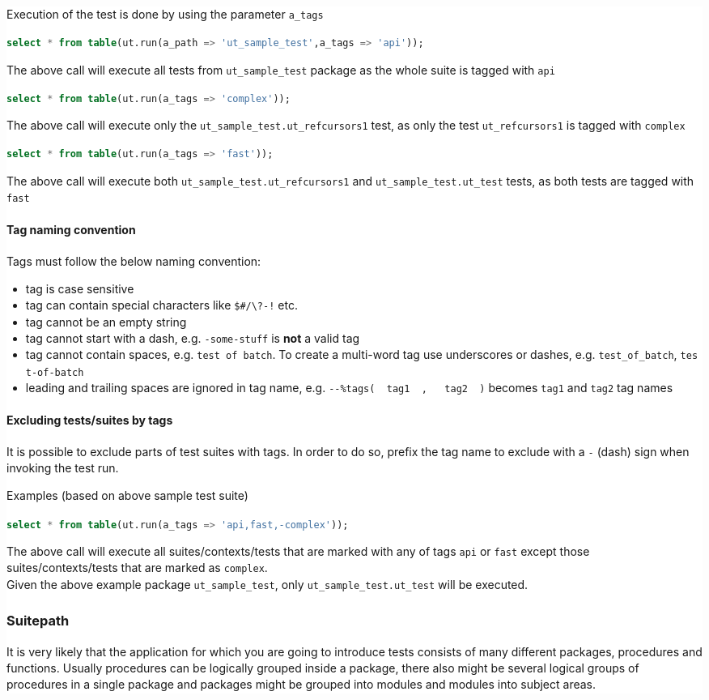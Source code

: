 Execution of the test is done by using the parameter `a_tags`

```sql linenums="1"
select * from table(ut.run(a_path => 'ut_sample_test',a_tags => 'api'));
```
The above call will execute all tests from `ut_sample_test` package as the whole suite is tagged with `api`

```sql linenums="1"
select * from table(ut.run(a_tags => 'complex'));
```
The above call will execute only the `ut_sample_test.ut_refcursors1` test, as only the test `ut_refcursors1` is tagged with `complex`

```sql linenums="1"
select * from table(ut.run(a_tags => 'fast'));
```
The above call will execute both `ut_sample_test.ut_refcursors1` and `ut_sample_test.ut_test` tests, as both tests are tagged with `fast`

#### Tag naming convention

Tags must follow the below naming convention:

- tag is case sensitive
- tag can contain special characters like `$#/\?-!` etc.
- tag cannot be an empty string
- tag cannot start with a dash, e.g. `-some-stuff` is **not** a valid tag
- tag cannot contain spaces, e.g. `test of batch`. To create a multi-word tag use underscores or dashes, e.g. `test_of_batch`, `test-of-batch`
- leading and trailing spaces are ignored in tag name, e.g. `--%tags(  tag1  ,   tag2  )` becomes `tag1` and `tag2` tag names


#### Excluding tests/suites by tags

It is possible to exclude parts of test suites with tags.
In order to do so, prefix the tag name to exclude with a `-` (dash) sign when invoking the test run.

Examples (based on above sample test suite)

```sql linenums="1"
select * from table(ut.run(a_tags => 'api,fast,-complex'));
```
The above call will execute all suites/contexts/tests that are marked with any of tags `api` or `fast` except those suites/contexts/tests that are marked as `complex`.  
Given the above example package `ut_sample_test`, only `ut_sample_test.ut_test` will be executed.  



### Suitepath

It is very likely that the application for which you are going to introduce tests consists of many different packages, procedures and functions.
Usually procedures can be logically grouped inside a package, there also might be several logical groups of procedures in a single package and packages might be grouped into modules and modules into subject areas.
